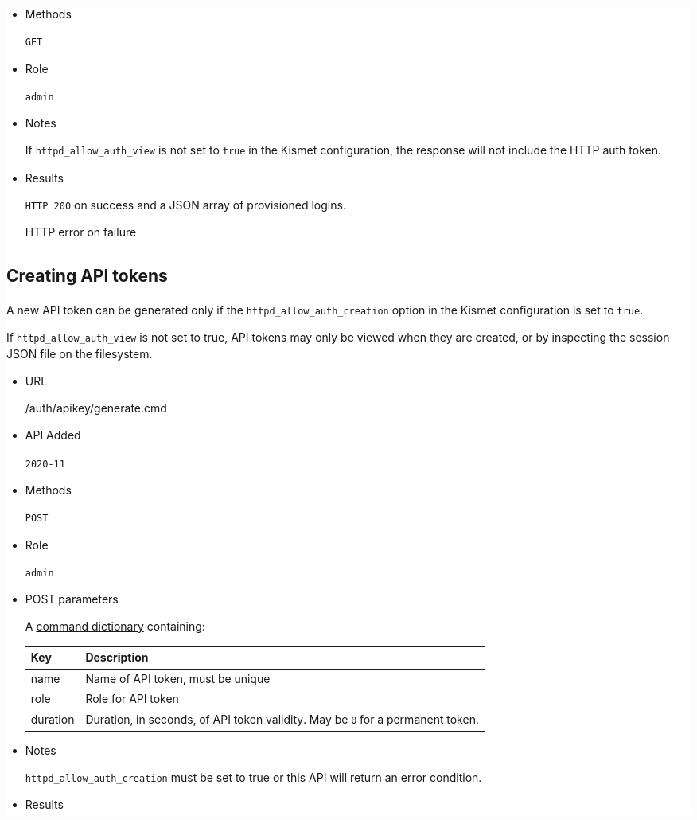 * Methods

    `GET`

* Role

    `admin`

* Notes

    If `httpd_allow_auth_view` is not set to `true` in the Kismet configuration, the response will not include the HTTP auth token.

* Results

    `HTTP 200` on success and a JSON array of provisioned logins.

    HTTP error on failure


## Creating API tokens

A new API token can be generated only if the `httpd_allow_auth_creation` option in the Kismet configuration is set to `true`.

If `httpd_allow_auth_view` is not set to true, API tokens may only be viewed when they are created, or by inspecting the session JSON file on the filesystem.

* URL

    /auth/apikey/generate.cmd

* API Added

    `2020-11`

* Methods

    `POST`

* Role

    `admin`

* POST parameters

    A [command dictionary](/docs/devel/webui_rest/commands/) containing:

    | Key         | Description                                                                     |
    | ----------- | ----------------------------------------                                        |
    | name        | Name of API token, must be unique                                               |
    | role        | Role for API token                                                              |
    | duration    | Duration, in seconds, of API token validity.  May be `0` for a permanent token. |

* Notes

    `httpd_allow_auth_creation` must be set to true or this API will return an error condition.

* Results

